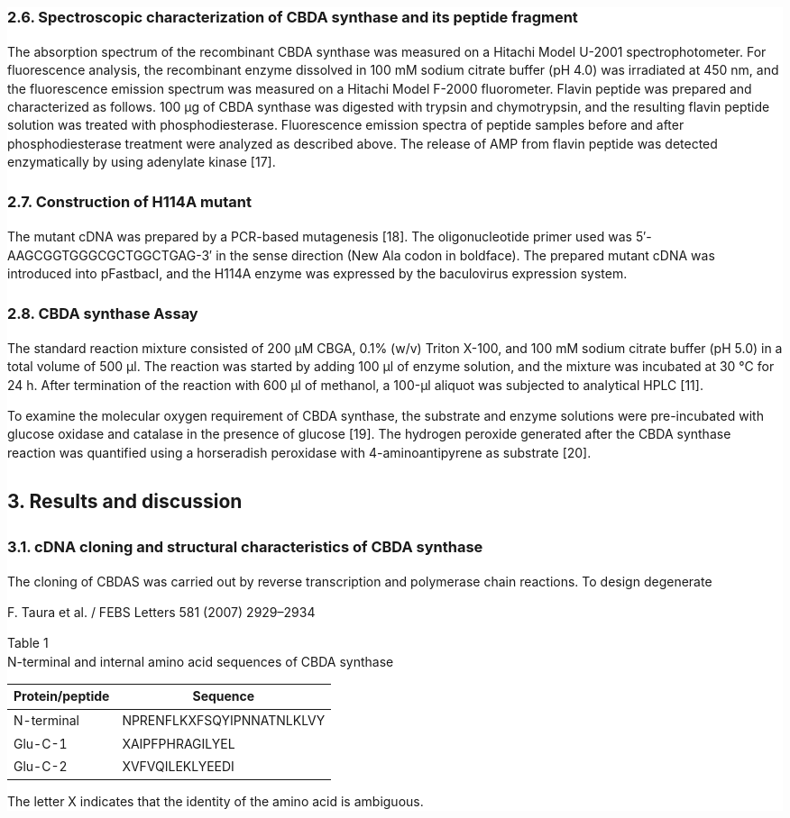 ### 2.6. Spectroscopic characterization of CBDA synthase and its peptide fragment

The absorption spectrum of the recombinant CBDA synthase was measured on a Hitachi Model U-2001 spectrophotometer. For fluorescence analysis, the recombinant enzyme dissolved in 100 mM sodium citrate buffer (pH 4.0) was irradiated at 450 nm, and the fluorescence emission spectrum was measured on a Hitachi Model F-2000 fluorometer. Flavin peptide was prepared and characterized as follows. 100 μg of CBDA synthase was digested with trypsin and chymotrypsin, and the resulting flavin peptide solution was treated with phosphodiesterase. Fluorescence emission spectra of peptide samples before and after phosphodiesterase treatment were analyzed as described above. The release of AMP from flavin peptide was detected enzymatically by using adenylate kinase [17].

### 2.7. Construction of H114A mutant

The mutant cDNA was prepared by a PCR-based mutagenesis [18]. The oligonucleotide primer used was 5′-AAGCGGTGGGCGCTGGCTGAG-3′ in the sense direction (New Ala codon in boldface). The prepared mutant cDNA was introduced into pFastbacI, and the H114A enzyme was expressed by the baculovirus expression system.

### 2.8. CBDA synthase Assay

The standard reaction mixture consisted of 200 μM CBGA, 0.1% (w/v) Triton X-100, and 100 mM sodium citrate buffer (pH 5.0) in a total volume of 500 μl. The reaction was started by adding 100 μl of enzyme solution, and the mixture was incubated at 30 °C for 24 h. After termination of the reaction with 600 μl of methanol, a 100-μl aliquot was subjected to analytical HPLC [11].

To examine the molecular oxygen requirement of CBDA synthase, the substrate and enzyme solutions were pre-incubated with glucose oxidase and catalase in the presence of glucose [19]. The hydrogen peroxide generated after the CBDA synthase reaction was quantified using a horseradish peroxidase with 4-aminoantipyrene as substrate [20].

## 3. Results and discussion

### 3.1. cDNA cloning and structural characteristics of CBDA synthase

The cloning of CBDAS was carried out by reverse transcription and polymerase chain reactions. To design degenerate

F. Taura et al. / FEBS Letters 581 (2007) 2929–2934

Table 1  
N-terminal and internal amino acid sequences of CBDA synthase  

| Protein/peptide | Sequence |
|------------------|----------|
| N-terminal       | NPRENFLKXFSQYIPNNATNLKLVY |
| Glu-C-1          | XAIPFPHRAGILYEL |
| Glu-C-2          | XVFVQILEKLYEEDI |

The letter X indicates that the identity of the amino acid is ambiguous.
